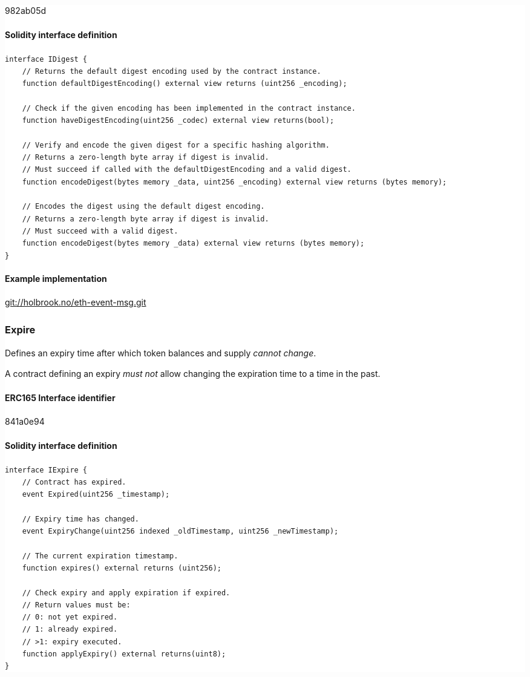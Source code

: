 982ab05d

#### Solidity interface definition

    interface IDigest {
        // Returns the default digest encoding used by the contract instance.
        function defaultDigestEncoding() external view returns (uint256 _encoding);

        // Check if the given encoding has been implemented in the contract instance.
        function haveDigestEncoding(uint256 _codec) external view returns(bool);

        // Verify and encode the given digest for a specific hashing algorithm.
        // Returns a zero-length byte array if digest is invalid.
        // Must succeed if called with the defaultDigestEncoding and a valid digest.
        function encodeDigest(bytes memory _data, uint256 _encoding) external view returns (bytes memory);

        // Encodes the digest using the default digest encoding.
        // Returns a zero-length byte array if digest is invalid.
        // Must succeed with a valid digest.
        function encodeDigest(bytes memory _data) external view returns (bytes memory);
    }

#### Example implementation

<git://holbrook.no/eth-event-msg.git>

### Expire

Defines an expiry time after which token balances and supply *cannot
change*.

A contract defining an expiry *must not* allow changing the expiration
time to a time in the past.

#### ERC165 Interface identifier

841a0e94

#### Solidity interface definition

    interface IExpire {
        // Contract has expired.
        event Expired(uint256 _timestamp);

        // Expiry time has changed.
        event ExpiryChange(uint256 indexed _oldTimestamp, uint256 _newTimestamp);

        // The current expiration timestamp.
        function expires() external returns (uint256);

        // Check expiry and apply expiration if expired.
        // Return values must be:
        // 0: not yet expired.
        // 1: already expired.
        // >1: expiry executed.
        function applyExpiry() external returns(uint8);
    }
